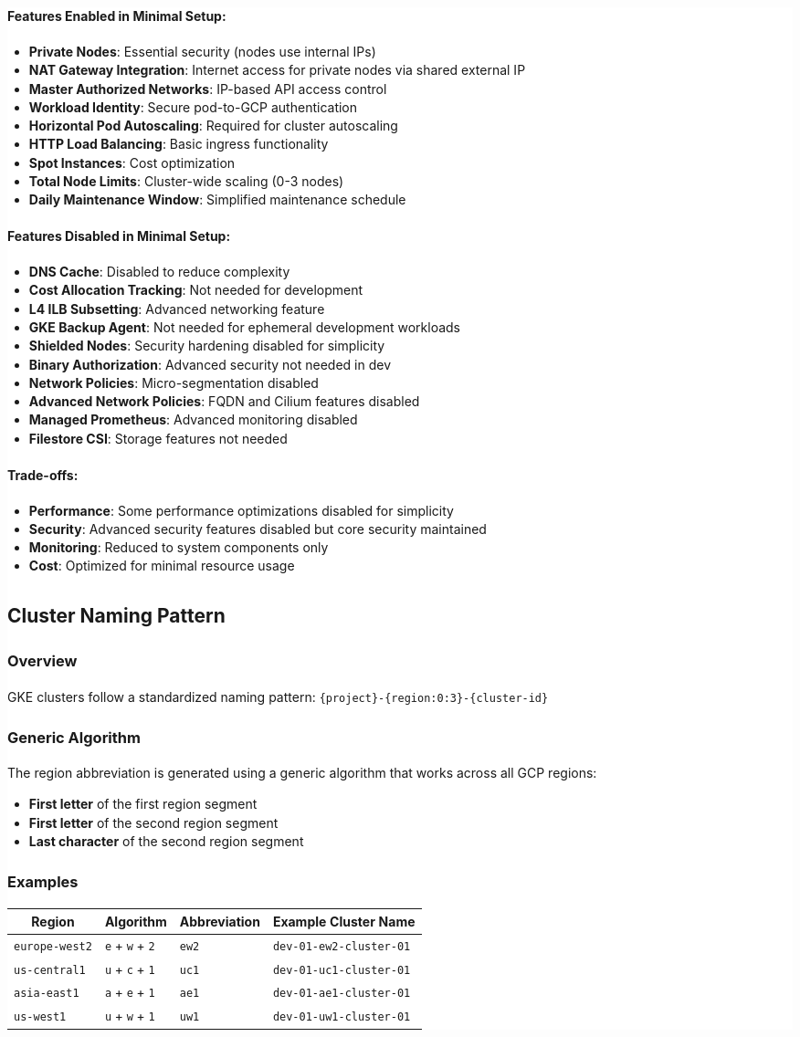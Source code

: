 #### Features Enabled in Minimal Setup:
- **Private Nodes**: Essential security (nodes use internal IPs)
- **NAT Gateway Integration**: Internet access for private nodes via shared external IP
- **Master Authorized Networks**: IP-based API access control
- **Workload Identity**: Secure pod-to-GCP authentication
- **Horizontal Pod Autoscaling**: Required for cluster autoscaling
- **HTTP Load Balancing**: Basic ingress functionality
- **Spot Instances**: Cost optimization
- **Total Node Limits**: Cluster-wide scaling (0-3 nodes)
- **Daily Maintenance Window**: Simplified maintenance schedule

#### Features Disabled in Minimal Setup:
- **DNS Cache**: Disabled to reduce complexity
- **Cost Allocation Tracking**: Not needed for development
- **L4 ILB Subsetting**: Advanced networking feature
- **GKE Backup Agent**: Not needed for ephemeral development workloads
- **Shielded Nodes**: Security hardening disabled for simplicity
- **Binary Authorization**: Advanced security not needed in dev
- **Network Policies**: Micro-segmentation disabled
- **Advanced Network Policies**: FQDN and Cilium features disabled
- **Managed Prometheus**: Advanced monitoring disabled
- **Filestore CSI**: Storage features not needed

#### Trade-offs:
- **Performance**: Some performance optimizations disabled for simplicity
- **Security**: Advanced security features disabled but core security maintained
- **Monitoring**: Reduced to system components only
- **Cost**: Optimized for minimal resource usage

## Cluster Naming Pattern

### Overview
GKE clusters follow a standardized naming pattern: `{project}-{region:0:3}-{cluster-id}`

### Generic Algorithm
The region abbreviation is generated using a generic algorithm that works across all GCP regions:
- **First letter** of the first region segment
- **First letter** of the second region segment  
- **Last character** of the second region segment

### Examples
| Region | Algorithm | Abbreviation | Example Cluster Name |
|--------|-----------|--------------|---------------------|
| `europe-west2` | `e` + `w` + `2` | `ew2` | `dev-01-ew2-cluster-01` |
| `us-central1` | `u` + `c` + `1` | `uc1` | `dev-01-uc1-cluster-01` |
| `asia-east1` | `a` + `e` + `1` | `ae1` | `dev-01-ae1-cluster-01` |
| `us-west1` | `u` + `w` + `1` | `uw1` | `dev-01-uw1-cluster-01` |
